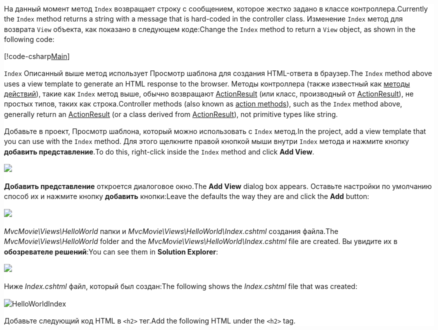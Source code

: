 <span data-ttu-id="2692d-112">На данный момент метод `Index` возвращает строку с сообщением, которое жестко задано в классе контроллера.</span><span class="sxs-lookup"><span data-stu-id="2692d-112">Currently the `Index` method returns a string with a message that is hard-coded in the controller class.</span></span> <span data-ttu-id="2692d-113">Изменение `Index` метод для возврата `View` объекта, как показано в следующем коде:</span><span class="sxs-lookup"><span data-stu-id="2692d-113">Change the `Index` method to return a `View` object, as shown in the following code:</span></span>

[!code-csharp[Main](adding-a-view/samples/sample1.cs)]

<span data-ttu-id="2692d-114">`Index` Описанный выше метод использует Просмотр шаблона для создания HTML-ответа в браузер.</span><span class="sxs-lookup"><span data-stu-id="2692d-114">The `Index` method above uses a view template to generate an HTML response to the browser.</span></span> <span data-ttu-id="2692d-115">Методы контроллера (также известный как [методы действий](http://rachelappel.com/asp.net-mvc-actionresults-explained)), такие как `Index` метод выше, обычно возвращают [ActionResult](https://msdn.microsoft.com/library/system.web.mvc.actionresult.aspx) (или класс, производный от [ActionResult](https://msdn.microsoft.com/library/system.web.mvc.actionresult.aspx)), не простых типов, таких как строка.</span><span class="sxs-lookup"><span data-stu-id="2692d-115">Controller methods (also known as [action methods](http://rachelappel.com/asp.net-mvc-actionresults-explained)), such as the `Index` method above, generally return an [ActionResult](https://msdn.microsoft.com/library/system.web.mvc.actionresult.aspx) (or a class derived from [ActionResult](https://msdn.microsoft.com/library/system.web.mvc.actionresult.aspx)), not primitive types like string.</span></span>

<span data-ttu-id="2692d-116">Добавьте в проект, Просмотр шаблона, который можно использовать с `Index` метод.</span><span class="sxs-lookup"><span data-stu-id="2692d-116">In the project, add a view template that you can use with the `Index` method.</span></span> <span data-ttu-id="2692d-117">Для этого щелкните правой кнопкой мыши внутри `Index` метода и нажмите кнопку **добавить представление**.</span><span class="sxs-lookup"><span data-stu-id="2692d-117">To do this, right-click inside the `Index` method and click **Add View**.</span></span>

![](adding-a-view/_static/image1.png)

<span data-ttu-id="2692d-118">**Добавить представление** откроется диалоговое окно.</span><span class="sxs-lookup"><span data-stu-id="2692d-118">The **Add View** dialog box appears.</span></span> <span data-ttu-id="2692d-119">Оставьте настройки по умолчанию способ их и нажмите кнопку **добавить** кнопки:</span><span class="sxs-lookup"><span data-stu-id="2692d-119">Leave the defaults the way they are and click the **Add** button:</span></span>

![](adding-a-view/_static/image2.png)

<span data-ttu-id="2692d-120">*MvcMovie\Views\HelloWorld* папки и *MvcMovie\Views\HelloWorld\Index.cshtml* создания файла.</span><span class="sxs-lookup"><span data-stu-id="2692d-120">The *MvcMovie\Views\HelloWorld* folder and the *MvcMovie\Views\HelloWorld\Index.cshtml* file are created.</span></span> <span data-ttu-id="2692d-121">Вы увидите их в **обозревателе решений**:</span><span class="sxs-lookup"><span data-stu-id="2692d-121">You can see them in **Solution Explorer**:</span></span>

![](adding-a-view/_static/image3.png)

<span data-ttu-id="2692d-122">Ниже *Index.cshtml* файл, который был создан:</span><span class="sxs-lookup"><span data-stu-id="2692d-122">The following shows the *Index.cshtml* file that was created:</span></span>

![HelloWorldIndex](adding-a-view/_static/image4.png)

<span data-ttu-id="2692d-124">Добавьте следующий код HTML в `<h2>` тег.</span><span class="sxs-lookup"><span data-stu-id="2692d-124">Add the following HTML under the `<h2>` tag.</span></span>

